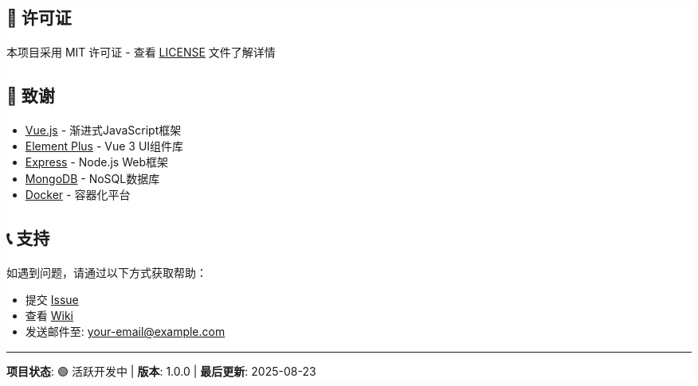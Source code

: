 ## 📄 许可证

本项目采用 MIT 许可证 - 查看 [LICENSE](LICENSE) 文件了解详情

## 🙏 致谢

- [Vue.js](https://vuejs.org/) - 渐进式JavaScript框架
- [Element Plus](https://element-plus.org/) - Vue 3 UI组件库
- [Express](https://expressjs.com/) - Node.js Web框架
- [MongoDB](https://www.mongodb.com/) - NoSQL数据库
- [Docker](https://www.docker.com/) - 容器化平台

## 📞 支持

如遇到问题，请通过以下方式获取帮助：

- 提交 [Issue](https://github.com/YOUR_USERNAME/dingtalk-reminder-system/issues)
- 查看 [Wiki](https://github.com/YOUR_USERNAME/dingtalk-reminder-system/wiki)
- 发送邮件至: your-email@example.com

---

**项目状态**: 🟢 活跃开发中 | **版本**: 1.0.0 | **最后更新**: 2025-08-23